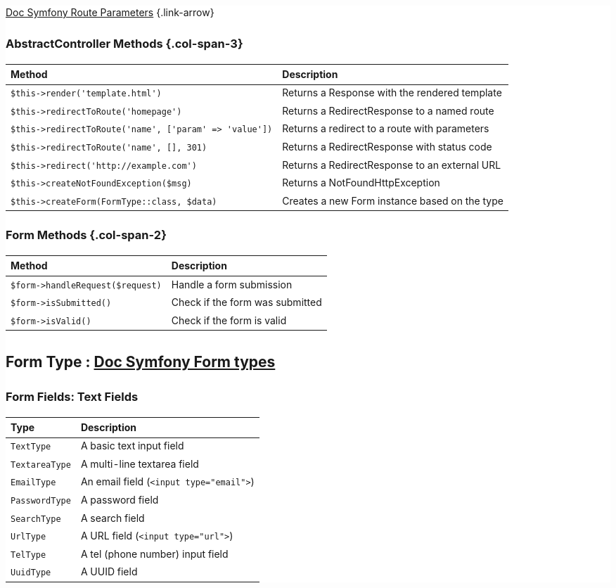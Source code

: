 [Doc Symfony Route Parameters](https://symfony.com/doc/current/routing.html#route-parameters)  {.link-arrow}

### AbstractController Methods  {.col-span-3}

| Method                                                 | Description                                   |
|:-------------------------------------------------------|:----------------------------------------------|
| `$this->render('template.html')`                       | Returns a Response with the rendered template |
| `$this->redirectToRoute('homepage')`                   | Returns a RedirectResponse to a named route   |
| `$this->redirectToRoute('name', ['param' => 'value'])` | Returns a redirect to a route with parameters |
| `$this->redirectToRoute('name', [], 301)`              | Returns a RedirectResponse with status code   |
| `$this->redirect('http://example.com')`                | Returns a RedirectResponse to an external URL |
| `$this->createNotFoundException($msg)`                 | Returns a NotFoundHttpException               |
| `$this->createForm(FormType::class, $data)`            | Creates a new Form instance based on the type |

### Form Methods {.col-span-2}

| Method                           | Description                     |
|:---------------------------------|:--------------------------------|
| `$form->handleRequest($request)` | Handle a form submission        |
| `$form->isSubmitted()`           | Check if the form was submitted |
| `$form->isValid()`               | Check if the form is valid      |


## Form Type : [Doc Symfony Form types](https://symfony.com/doc/current/reference/forms/types.html)  


### Form Fields: Text Fields

| Type           | Description                             |
|:---------------|:----------------------------------------|
| `TextType`     | A basic text input field                |
| `TextareaType` | A multi-line textarea field             |
| `EmailType`    | An email field (`<input type="email">`) |
| `PasswordType` | A password field                        |
| `SearchType`   | A search field                          |
| `UrlType`      | A URL field (`<input type="url">`)      |
| `TelType`      | A tel (phone number) input field        |
| `UuidType`     | A UUID field                            |
